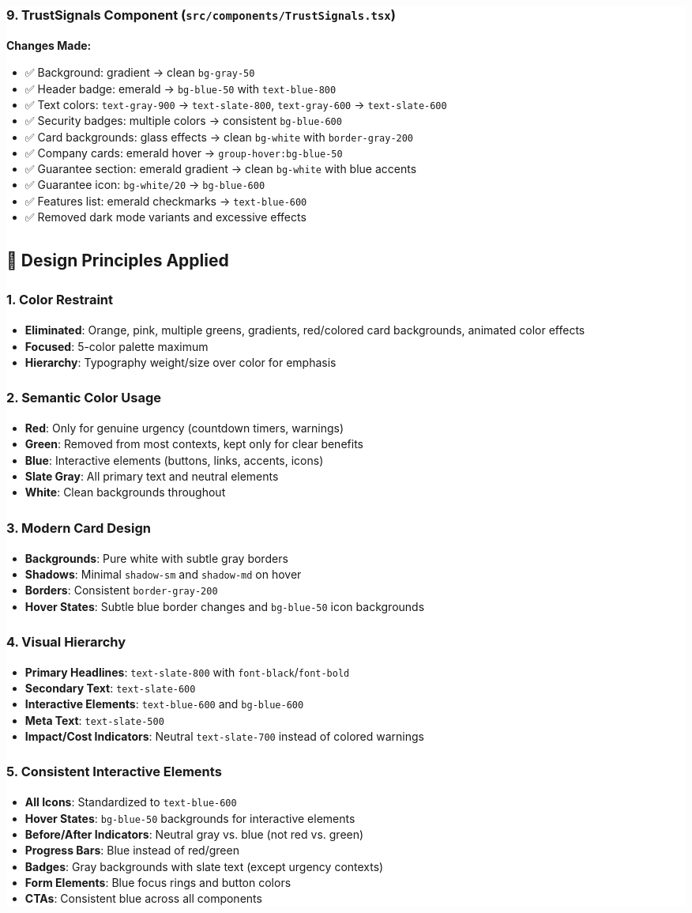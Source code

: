 ### **9. TrustSignals Component (`src/components/TrustSignals.tsx`)**
**Changes Made:**
- ✅ Background: gradient → clean `bg-gray-50`
- ✅ Header badge: emerald → `bg-blue-50` with `text-blue-800`
- ✅ Text colors: `text-gray-900` → `text-slate-800`, `text-gray-600` → `text-slate-600`
- ✅ Security badges: multiple colors → consistent `bg-blue-600`
- ✅ Card backgrounds: glass effects → clean `bg-white` with `border-gray-200`
- ✅ Company cards: emerald hover → `group-hover:bg-blue-50`
- ✅ Guarantee section: emerald gradient → clean `bg-white` with blue accents
- ✅ Guarantee icon: `bg-white/20` → `bg-blue-600`
- ✅ Features list: emerald checkmarks → `text-blue-600`
- ✅ Removed dark mode variants and excessive effects

## 🎯 **Design Principles Applied**

### **1. Color Restraint**
- **Eliminated**: Orange, pink, multiple greens, gradients, red/colored card backgrounds, animated color effects
- **Focused**: 5-color palette maximum
- **Hierarchy**: Typography weight/size over color for emphasis

### **2. Semantic Color Usage**
- **Red**: Only for genuine urgency (countdown timers, warnings)
- **Green**: Removed from most contexts, kept only for clear benefits
- **Blue**: Interactive elements (buttons, links, accents, icons)
- **Slate Gray**: All primary text and neutral elements
- **White**: Clean backgrounds throughout

### **3. Modern Card Design**
- **Backgrounds**: Pure white with subtle gray borders
- **Shadows**: Minimal `shadow-sm` and `shadow-md` on hover
- **Borders**: Consistent `border-gray-200`
- **Hover States**: Subtle blue border changes and `bg-blue-50` icon backgrounds

### **4. Visual Hierarchy**
- **Primary Headlines**: `text-slate-800` with `font-black`/`font-bold`
- **Secondary Text**: `text-slate-600` 
- **Interactive Elements**: `text-blue-600` and `bg-blue-600`
- **Meta Text**: `text-slate-500`
- **Impact/Cost Indicators**: Neutral `text-slate-700` instead of colored warnings

### **5. Consistent Interactive Elements**
- **All Icons**: Standardized to `text-blue-600` 
- **Hover States**: `bg-blue-50` backgrounds for interactive elements
- **Before/After Indicators**: Neutral gray vs. blue (not red vs. green)
- **Progress Bars**: Blue instead of red/green
- **Badges**: Gray backgrounds with slate text (except urgency contexts)
- **Form Elements**: Blue focus rings and button colors
- **CTAs**: Consistent blue across all components
